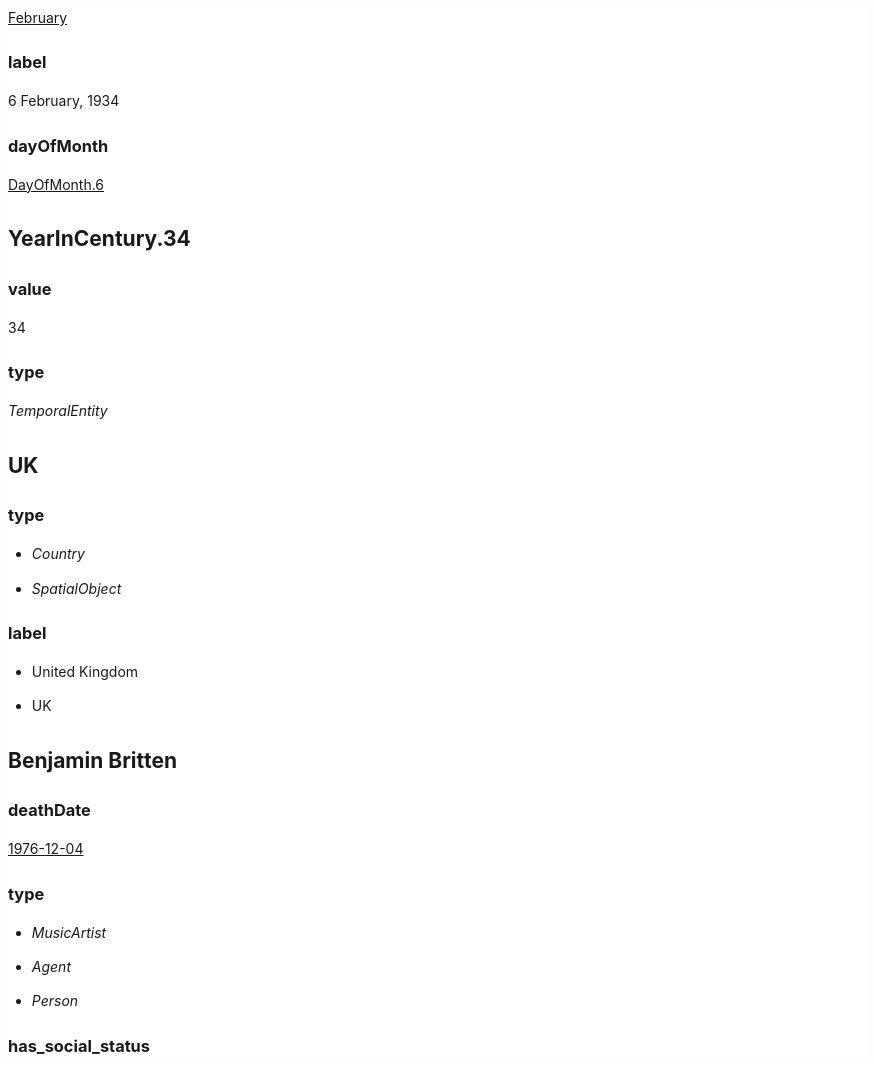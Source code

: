 
[February](#February)

### label


6 February, 1934

### dayOfMonth


[DayOfMonth.6](#DayOfMonth.6)

## YearInCentury.34

### value


34

### type


*TemporalEntity*

## UK

### type

 - *Country*

 - *SpatialObject*

### label

 - United Kingdom

 - UK

## Benjamin Britten

### deathDate


[1976-12-04](#1976-12-04)

### type

 - *MusicArtist*

 - *Agent*

 - *Person*

### has_social_status

